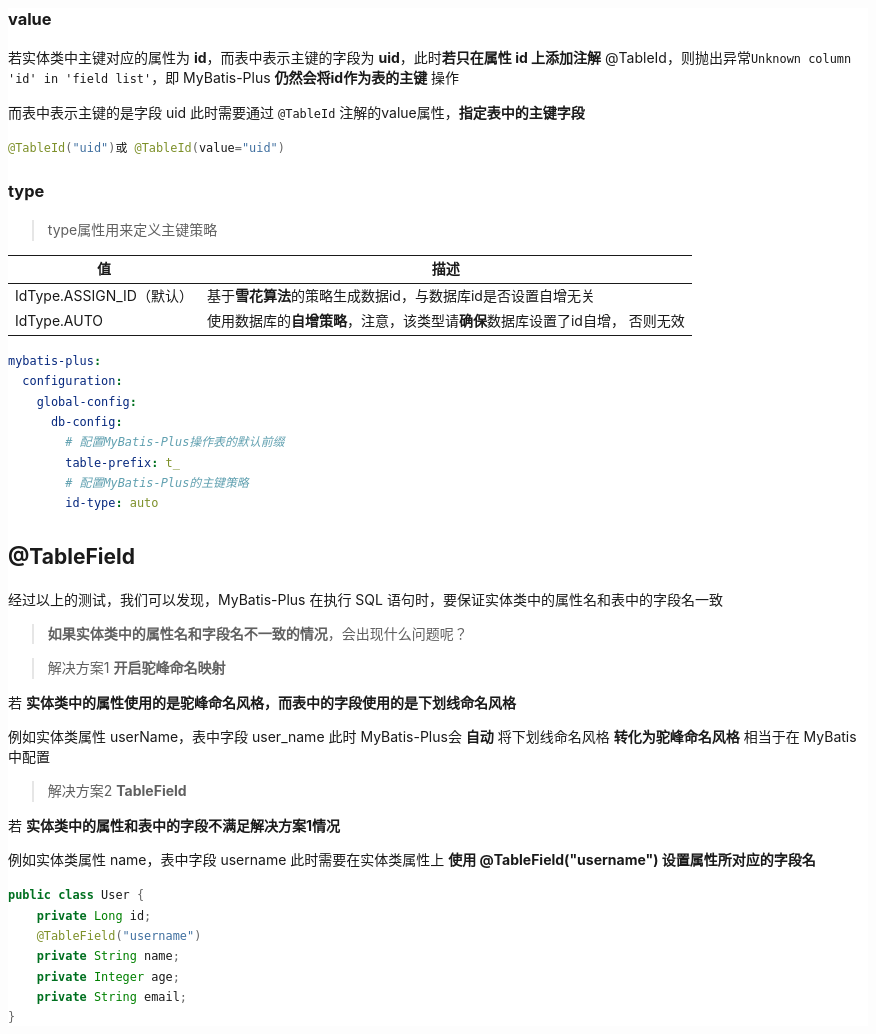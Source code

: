 ### value

若实体类中主键对应的属性为 **id**，而表中表示主键的字段为 **uid**，此时**若只在属性 id 上添加注解** @TableId，则抛出异常`Unknown column 'id' in 'field list'`，即 MyBatis-Plus **仍然会将id作为表的主键** 操作

而表中表示主键的是字段 uid 此时需要通过 `@TableId` 注解的value属性，**指定表中的主键字段**

```java
@TableId("uid")或 @TableId(value="uid") 
```

### type

>  type属性用来定义主键策略  

| 值                        | 描述                                                         |
| ------------------------- | ------------------------------------------------------------ |
| IdType.ASSIGN_ID（默认） | 基于**雪花算法**的策略生成数据id，与数据库id是否设置自增无关 |
| IdType.AUTO               | 使用数据库的**自增策略**，注意，该类型请**确保**数据库设置了id自增， 否则无效 |

```yml
mybatis-plus:
  configuration:
    global-config:
      db-config:
        # 配置MyBatis-Plus操作表的默认前缀
        table-prefix: t_
        # 配置MyBatis-Plus的主键策略
        id-type: auto
```

## @TableField 

经过以上的测试，我们可以发现，MyBatis-Plus 在执行 SQL 语句时，要保证实体类中的属性名和表中的字段名一致 

> **如果实体类中的属性名和字段名不一致的情况**，会出现什么问题呢？ 

> 解决方案1 **开启驼峰命名映射**

若 **实体类中的属性使用的是驼峰命名风格，而表中的字段使用的是下划线命名风格** 

例如实体类属性 userName，表中字段 user_name 此时 MyBatis-Plus会 **自动** 将下划线命名风格 **转化为驼峰命名风格** 相当于在 MyBatis 中配置 

> 解决方案2 **TableField**

若 **实体类中的属性和表中的字段不满足解决方案1情况** 

例如实体类属性 name，表中字段 username 此时需要在实体类属性上 **使用 @TableField("username") 设置属性所对应的字段名** 

```java
public class User {
    private Long id;
    @TableField("username")
    private String name;
    private Integer age;
    private String email;
}
```
